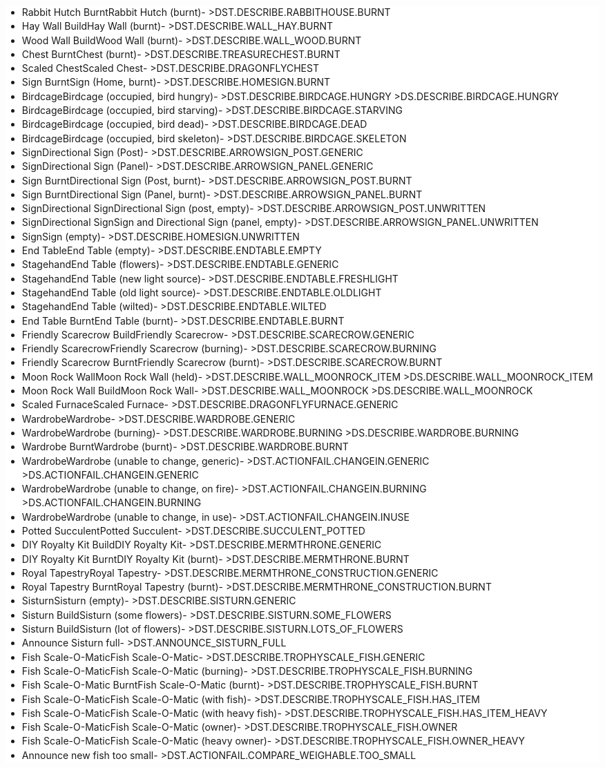 * Rabbit Hutch BurntRabbit Hutch (burnt)- >DST.DESCRIBE.RABBITHOUSE.BURNT
* Hay Wall BuildHay Wall (burnt)- >DST.DESCRIBE.WALL\_HAY.BURNT
* Wood Wall BuildWood Wall (burnt)- >DST.DESCRIBE.WALL\_WOOD.BURNT
* Chest BurntChest (burnt)- >DST.DESCRIBE.TREASURECHEST.BURNT
* Scaled ChestScaled Chest- >DST.DESCRIBE.DRAGONFLYCHEST
* Sign BurntSign (Home, burnt)- >DST.DESCRIBE.HOMESIGN.BURNT
* BirdcageBirdcage (occupied, bird hungry)- >DST.DESCRIBE.BIRDCAGE.HUNGRY >DS.DESCRIBE.BIRDCAGE.HUNGRY
* BirdcageBirdcage (occupied, bird starving)- >DST.DESCRIBE.BIRDCAGE.STARVING
* BirdcageBirdcage (occupied, bird dead)- >DST.DESCRIBE.BIRDCAGE.DEAD
* BirdcageBirdcage (occupied, bird skeleton)- >DST.DESCRIBE.BIRDCAGE.SKELETON
* SignDirectional Sign (Post)- >DST.DESCRIBE.ARROWSIGN\_POST.GENERIC
* SignDirectional Sign (Panel)- >DST.DESCRIBE.ARROWSIGN\_PANEL.GENERIC
* Sign BurntDirectional Sign (Post, burnt)- >DST.DESCRIBE.ARROWSIGN\_POST.BURNT
* Sign BurntDirectional Sign (Panel, burnt)- >DST.DESCRIBE.ARROWSIGN\_PANEL.BURNT
* SignDirectional SignDirectional Sign (post, empty)- >DST.DESCRIBE.ARROWSIGN\_POST.UNWRITTEN
* SignDirectional SignSign and Directional Sign (panel, empty)- >DST.DESCRIBE.ARROWSIGN\_PANEL.UNWRITTEN
* SignSign (empty)- >DST.DESCRIBE.HOMESIGN.UNWRITTEN
* End TableEnd Table (empty)- >DST.DESCRIBE.ENDTABLE.EMPTY
* StagehandEnd Table (flowers)- >DST.DESCRIBE.ENDTABLE.GENERIC
* StagehandEnd Table (new light source)- >DST.DESCRIBE.ENDTABLE.FRESHLIGHT
* StagehandEnd Table (old light source)- >DST.DESCRIBE.ENDTABLE.OLDLIGHT
* StagehandEnd Table (wilted)- >DST.DESCRIBE.ENDTABLE.WILTED
* End Table BurntEnd Table (burnt)- >DST.DESCRIBE.ENDTABLE.BURNT
* Friendly Scarecrow BuildFriendly Scarecrow- >DST.DESCRIBE.SCARECROW.GENERIC
* Friendly ScarecrowFriendly Scarecrow (burning)- >DST.DESCRIBE.SCARECROW.BURNING
* Friendly Scarecrow BurntFriendly Scarecrow (burnt)- >DST.DESCRIBE.SCARECROW.BURNT
* Moon Rock WallMoon Rock Wall (held)- >DST.DESCRIBE.WALL\_MOONROCK\_ITEM >DS.DESCRIBE.WALL\_MOONROCK\_ITEM
* Moon Rock Wall BuildMoon Rock Wall- >DST.DESCRIBE.WALL\_MOONROCK >DS.DESCRIBE.WALL\_MOONROCK
* Scaled FurnaceScaled Furnace- >DST.DESCRIBE.DRAGONFLYFURNACE.GENERIC
* WardrobeWardrobe- >DST.DESCRIBE.WARDROBE.GENERIC
* WardrobeWardrobe (burning)- >DST.DESCRIBE.WARDROBE.BURNING >DS.DESCRIBE.WARDROBE.BURNING
* Wardrobe BurntWardrobe (burnt)- >DST.DESCRIBE.WARDROBE.BURNT
* WardrobeWardrobe (unable to change, generic)- >DST.ACTIONFAIL.CHANGEIN.GENERIC >DS.ACTIONFAIL.CHANGEIN.GENERIC
* WardrobeWardrobe (unable to change, on fire)- >DST.ACTIONFAIL.CHANGEIN.BURNING >DS.ACTIONFAIL.CHANGEIN.BURNING
* WardrobeWardrobe (unable to change, in use)- >DST.ACTIONFAIL.CHANGEIN.INUSE
* Potted SucculentPotted Succulent- >DST.DESCRIBE.SUCCULENT\_POTTED
* DIY Royalty Kit BuildDIY Royalty Kit- >DST.DESCRIBE.MERMTHRONE.GENERIC
* DIY Royalty Kit BurntDIY Royalty Kit (burnt)- >DST.DESCRIBE.MERMTHRONE.BURNT
* Royal TapestryRoyal Tapestry- >DST.DESCRIBE.MERMTHRONE\_CONSTRUCTION.GENERIC
* Royal Tapestry BurntRoyal Tapestry (burnt)- >DST.DESCRIBE.MERMTHRONE\_CONSTRUCTION.BURNT
* SisturnSisturn (empty)- >DST.DESCRIBE.SISTURN.GENERIC
* Sisturn BuildSisturn (some flowers)- >DST.DESCRIBE.SISTURN.SOME\_FLOWERS
* Sisturn BuildSisturn (lot of flowers)- >DST.DESCRIBE.SISTURN.LOTS\_OF\_FLOWERS
* Announce Sisturn full- >DST.ANNOUNCE\_SISTURN\_FULL
* Fish Scale-O-MaticFish Scale-O-Matic- >DST.DESCRIBE.TROPHYSCALE\_FISH.GENERIC
* Fish Scale-O-MaticFish Scale-O-Matic (burning)- >DST.DESCRIBE.TROPHYSCALE\_FISH.BURNING
* Fish Scale-O-Matic BurntFish Scale-O-Matic (burnt)- >DST.DESCRIBE.TROPHYSCALE\_FISH.BURNT
* Fish Scale-O-MaticFish Scale-O-Matic (with fish)- >DST.DESCRIBE.TROPHYSCALE\_FISH.HAS\_ITEM
* Fish Scale-O-MaticFish Scale-O-Matic (with heavy fish)- >DST.DESCRIBE.TROPHYSCALE\_FISH.HAS\_ITEM\_HEAVY
* Fish Scale-O-MaticFish Scale-O-Matic (owner)- >DST.DESCRIBE.TROPHYSCALE\_FISH.OWNER
* Fish Scale-O-MaticFish Scale-O-Matic (heavy owner)- >DST.DESCRIBE.TROPHYSCALE\_FISH.OWNER\_HEAVY
* Announce new fish too small- >DST.ACTIONFAIL.COMPARE\_WEIGHABLE.TOO\_SMALL
